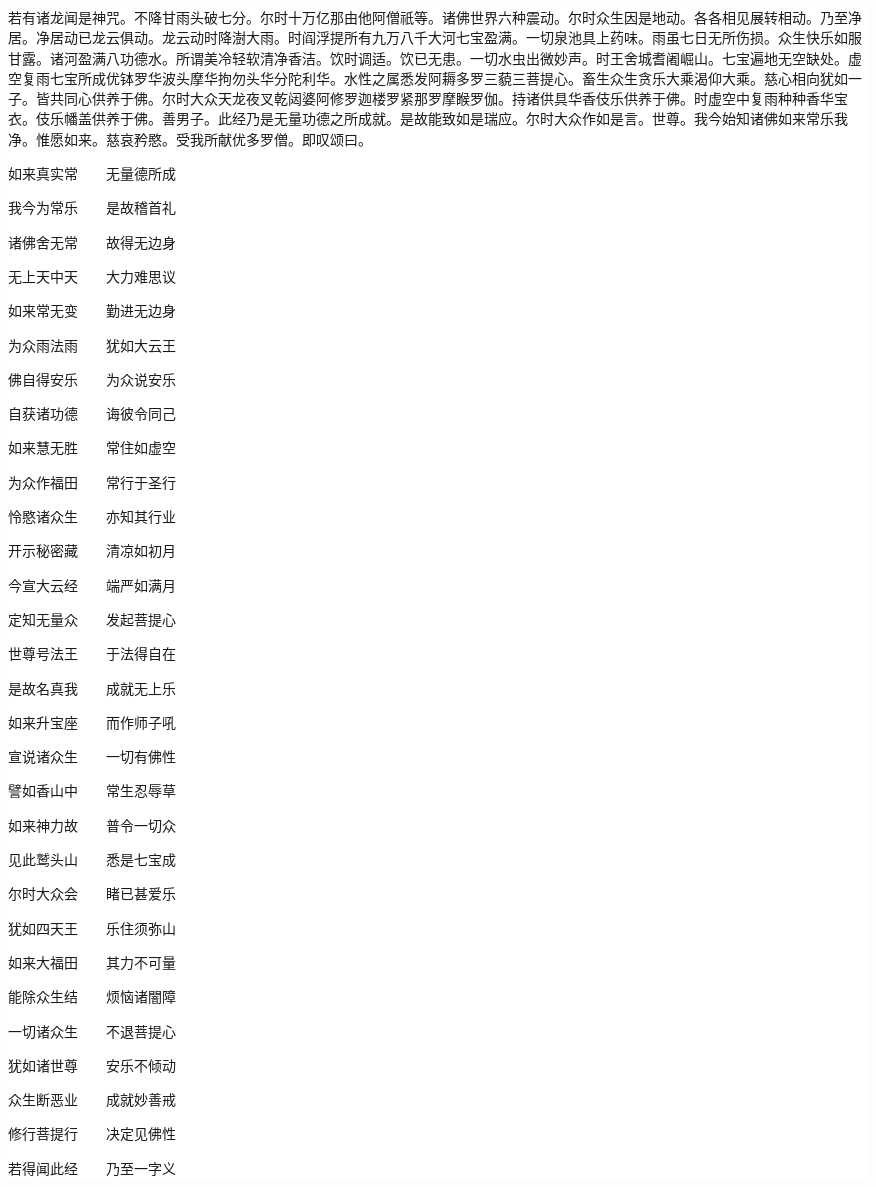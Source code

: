 若有诸龙闻是神咒。不降甘雨头破七分。尔时十万亿那由他阿僧祇等。诸佛世界六种震动。尔时众生因是地动。各各相见展转相动。乃至净居。净居动已龙云俱动。龙云动时降澍大雨。时阎浮提所有九万八千大河七宝盈满。一切泉池具上药味。雨虽七日无所伤损。众生快乐如服甘露。诸河盈满八功德水。所谓美冷轻软清净香洁。饮时调适。饮已无患。一切水虫出微妙声。时王舍城耆阇崛山。七宝遍地无空缺处。虚空复雨七宝所成优钵罗华波头摩华拘勿头华分陀利华。水性之属悉发阿耨多罗三藐三菩提心。畜生众生贪乐大乘渴仰大乘。慈心相向犹如一子。皆共同心供养于佛。尔时大众天龙夜叉乾闼婆阿修罗迦楼罗紧那罗摩睺罗伽。持诸供具华香伎乐供养于佛。时虚空中复雨种种香华宝衣。伎乐幡盖供养于佛。善男子。此经乃是无量功德之所成就。是故能致如是瑞应。尔时大众作如是言。世尊。我今始知诸佛如来常乐我净。惟愿如来。慈哀矜愍。受我所献优多罗僧。即叹颂曰。  

如来真实常　　无量德所成  

我今为常乐　　是故稽首礼  

诸佛舍无常　　故得无边身  

无上天中天　　大力难思议  

如来常无变　　勤进无边身  

为众雨法雨　　犹如大云王  

佛自得安乐　　为众说安乐  

自获诸功德　　诲彼令同己  

如来慧无胜　　常住如虚空  

为众作福田　　常行于圣行  

怜愍诸众生　　亦知其行业  

开示秘密藏　　清凉如初月  

今宣大云经　　端严如满月  

定知无量众　　发起菩提心  

世尊号法王　　于法得自在  

是故名真我　　成就无上乐  

如来升宝座　　而作师子吼  

宣说诸众生　　一切有佛性  

譬如香山中　　常生忍辱草  

如来神力故　　普令一切众  

见此鹫头山　　悉是七宝成  

尔时大众会　　睹已甚爱乐  

犹如四天王　　乐住须弥山  

如来大福田　　其力不可量  

能除众生结　　烦恼诸闇障  

一切诸众生　　不退菩提心  

犹如诸世尊　　安乐不倾动  

众生断恶业　　成就妙善戒  

修行菩提行　　决定见佛性  

若得闻此经　　乃至一字义  
